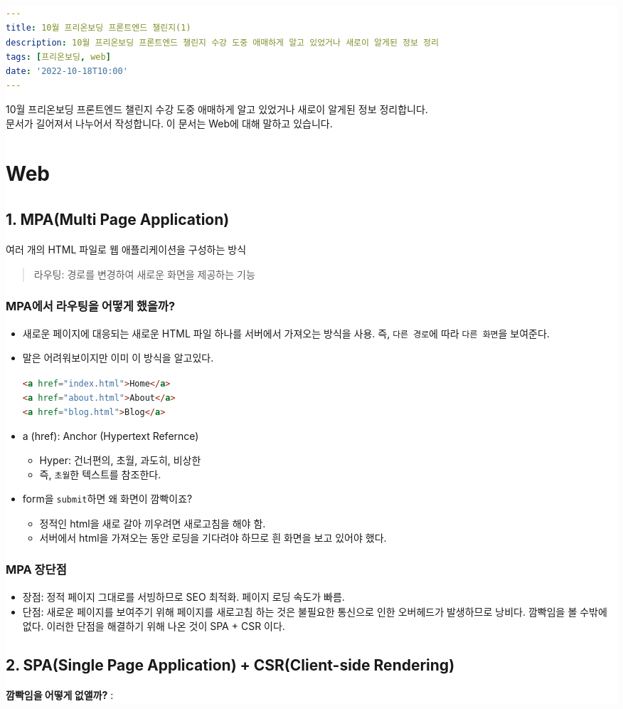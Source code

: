 ```yaml
---
title: 10월 프리온보딩 프론트엔드 챌린지(1)
description: 10월 프리온보딩 프론트엔드 챌린지 수강 도중 애매하게 알고 있었거나 새로이 알게된 정보 정리
tags: [프리온보딩, web]
date: '2022-10-18T10:00'
---
```


10월 프리온보딩 프론트엔드 챌린지 수강 도중 애매하게 알고 있었거나 새로이 알게된 정보 정리합니다.  
문서가 길어져서 나누어서 작성합니다.
이 문서는 Web에 대해 말하고 있습니다.



# Web

## 1. MPA(Multi Page Application)

여러 개의 HTML 파일로 웹 애플리케이션을 구성하는 방식

> 라우팅: 경로를 변경하여 새로운 화면을 제공하는 기능

### MPA에서 라우팅을 어떻게 했을까?

- 새로운 페이지에 대응되는 새로운 HTML 파일 하나를 서버에서 가져오는 방식을 사용. 즉, `다른 경로`에 따라 `다른 화면`을 보여준다.
- 말은 어려워보이지만 이미 이 방식을 알고있다.

  ```html
  <a href="index.html">Home</a>
  <a href="about.html">About</a>
  <a href="blog.html">Blog</a>
  ```

- a (href): Anchor (Hypertext Refernce)

  - Hyper: 건너편의, 초월, 과도히, 비상한
  - 즉, `초월`한 텍스트를 참조한다.

- form을 `submit`하면 왜 화면이 깜빡이죠?
  - 정적인 html을 새로 갈아 끼우려면 새로고침을 해야 함.
  - 서버에서 html을 가져오는 동안 로딩을 기다려야 하므로 흰 화면을 보고 있어야 했다.

### MPA 장단점

- 장점: 정적 페이지 그대로를 서빙하므로 SEO 최적화. 페이지 로딩 속도가 빠름.
- 단점: 새로운 페이지를 보여주기 위해 페이지를 새로고침 하는 것은 불필요한 통신으로 인한 오버헤드가 발생하므로 낭비다. 깜빡임을 볼 수밖에 없다.
  이러한 단점을 해결하기 위해 나온 것이 SPA + CSR 이다.

## 2. SPA(Single Page Application) + CSR(Client-side Rendering)

**깜빡임을 어떻게 없앨까?** :
